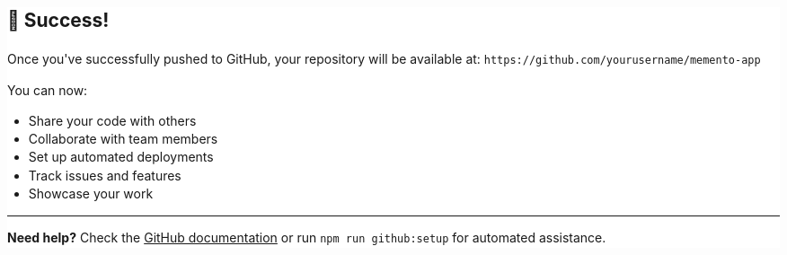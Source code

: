 ## 🎉 **Success!**

Once you've successfully pushed to GitHub, your repository will be available at:
`https://github.com/yourusername/memento-app`

You can now:
- Share your code with others
- Collaborate with team members
- Set up automated deployments
- Track issues and features
- Showcase your work

---

**Need help?** Check the [GitHub documentation](https://docs.github.com/) or run `npm run github:setup` for automated assistance.
